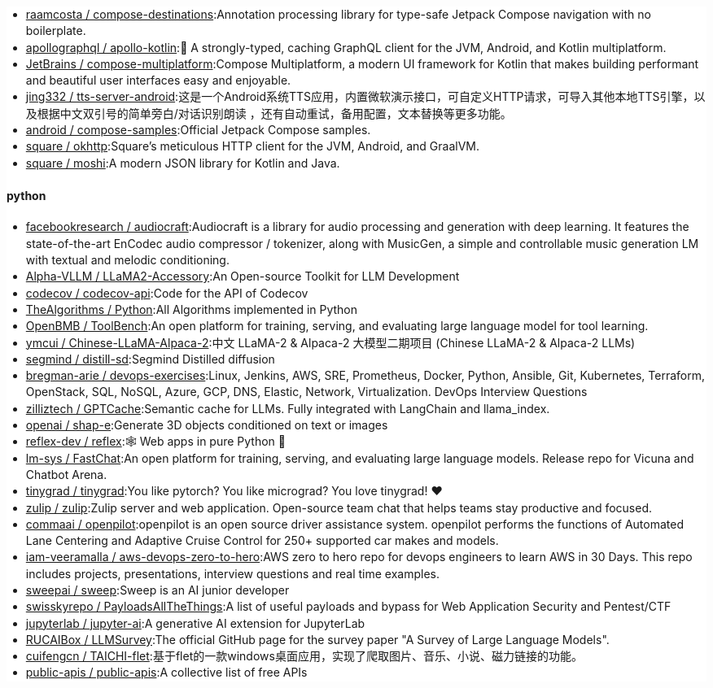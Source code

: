 * [raamcosta / compose-destinations](https://github.com/raamcosta/compose-destinations):Annotation processing library for type-safe Jetpack Compose navigation with no boilerplate.
* [apollographql / apollo-kotlin](https://github.com/apollographql/apollo-kotlin):🤖
A strongly-typed, caching GraphQL client for the JVM, Android, and Kotlin multiplatform.
* [JetBrains / compose-multiplatform](https://github.com/JetBrains/compose-multiplatform):Compose Multiplatform, a modern UI framework for Kotlin that makes building performant and beautiful user interfaces easy and enjoyable.
* [jing332 / tts-server-android](https://github.com/jing332/tts-server-android):这是一个Android系统TTS应用，内置微软演示接口，可自定义HTTP请求，可导入其他本地TTS引擎，以及根据中文双引号的简单旁白/对话识别朗读 ，还有自动重试，备用配置，文本替换等更多功能。
* [android / compose-samples](https://github.com/android/compose-samples):Official Jetpack Compose samples.
* [square / okhttp](https://github.com/square/okhttp):Square’s meticulous HTTP client for the JVM, Android, and GraalVM.
* [square / moshi](https://github.com/square/moshi):A modern JSON library for Kotlin and Java.

#### python
* [facebookresearch / audiocraft](https://github.com/facebookresearch/audiocraft):Audiocraft is a library for audio processing and generation with deep learning. It features the state-of-the-art EnCodec audio compressor / tokenizer, along with MusicGen, a simple and controllable music generation LM with textual and melodic conditioning.
* [Alpha-VLLM / LLaMA2-Accessory](https://github.com/Alpha-VLLM/LLaMA2-Accessory):An Open-source Toolkit for LLM Development
* [codecov / codecov-api](https://github.com/codecov/codecov-api):Code for the API of Codecov
* [TheAlgorithms / Python](https://github.com/TheAlgorithms/Python):All Algorithms implemented in Python
* [OpenBMB / ToolBench](https://github.com/OpenBMB/ToolBench):An open platform for training, serving, and evaluating large language model for tool learning.
* [ymcui / Chinese-LLaMA-Alpaca-2](https://github.com/ymcui/Chinese-LLaMA-Alpaca-2):中文 LLaMA-2 & Alpaca-2 大模型二期项目 (Chinese LLaMA-2 & Alpaca-2 LLMs)
* [segmind / distill-sd](https://github.com/segmind/distill-sd):Segmind Distilled diffusion
* [bregman-arie / devops-exercises](https://github.com/bregman-arie/devops-exercises):Linux, Jenkins, AWS, SRE, Prometheus, Docker, Python, Ansible, Git, Kubernetes, Terraform, OpenStack, SQL, NoSQL, Azure, GCP, DNS, Elastic, Network, Virtualization. DevOps Interview Questions
* [zilliztech / GPTCache](https://github.com/zilliztech/GPTCache):Semantic cache for LLMs. Fully integrated with LangChain and llama_index.
* [openai / shap-e](https://github.com/openai/shap-e):Generate 3D objects conditioned on text or images
* [reflex-dev / reflex](https://github.com/reflex-dev/reflex):🕸
Web apps in pure Python
🐍
* [lm-sys / FastChat](https://github.com/lm-sys/FastChat):An open platform for training, serving, and evaluating large language models. Release repo for Vicuna and Chatbot Arena.
* [tinygrad / tinygrad](https://github.com/tinygrad/tinygrad):You like pytorch? You like micrograd? You love tinygrad!
❤️
* [zulip / zulip](https://github.com/zulip/zulip):Zulip server and web application. Open-source team chat that helps teams stay productive and focused.
* [commaai / openpilot](https://github.com/commaai/openpilot):openpilot is an open source driver assistance system. openpilot performs the functions of Automated Lane Centering and Adaptive Cruise Control for 250+ supported car makes and models.
* [iam-veeramalla / aws-devops-zero-to-hero](https://github.com/iam-veeramalla/aws-devops-zero-to-hero):AWS zero to hero repo for devops engineers to learn AWS in 30 Days. This repo includes projects, presentations, interview questions and real time examples.
* [sweepai / sweep](https://github.com/sweepai/sweep):Sweep is an AI junior developer
* [swisskyrepo / PayloadsAllTheThings](https://github.com/swisskyrepo/PayloadsAllTheThings):A list of useful payloads and bypass for Web Application Security and Pentest/CTF
* [jupyterlab / jupyter-ai](https://github.com/jupyterlab/jupyter-ai):A generative AI extension for JupyterLab
* [RUCAIBox / LLMSurvey](https://github.com/RUCAIBox/LLMSurvey):The official GitHub page for the survey paper "A Survey of Large Language Models".
* [cuifengcn / TAICHI-flet](https://github.com/cuifengcn/TAICHI-flet):基于flet的一款windows桌面应用，实现了爬取图片、音乐、小说、磁力链接的功能。
* [public-apis / public-apis](https://github.com/public-apis/public-apis):A collective list of free APIs
